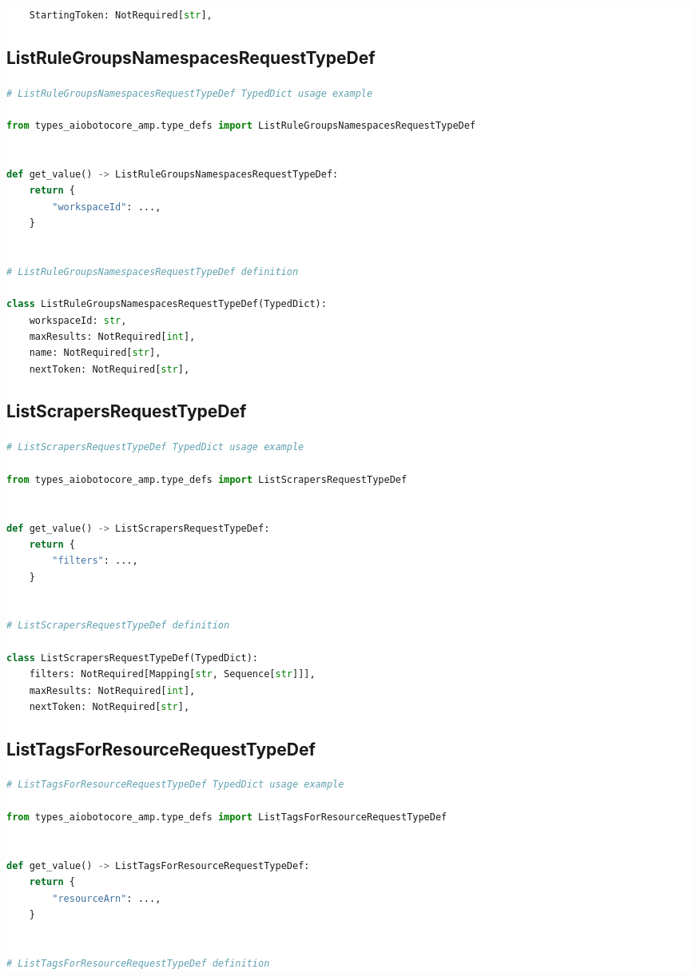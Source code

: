 ```python
    StartingToken: NotRequired[str],
```

## ListRuleGroupsNamespacesRequestTypeDef

```python
# ListRuleGroupsNamespacesRequestTypeDef TypedDict usage example

from types_aiobotocore_amp.type_defs import ListRuleGroupsNamespacesRequestTypeDef


def get_value() -> ListRuleGroupsNamespacesRequestTypeDef:
    return {
        "workspaceId": ...,
    }


# ListRuleGroupsNamespacesRequestTypeDef definition

class ListRuleGroupsNamespacesRequestTypeDef(TypedDict):
    workspaceId: str,
    maxResults: NotRequired[int],
    name: NotRequired[str],
    nextToken: NotRequired[str],
```

## ListScrapersRequestTypeDef

```python
# ListScrapersRequestTypeDef TypedDict usage example

from types_aiobotocore_amp.type_defs import ListScrapersRequestTypeDef


def get_value() -> ListScrapersRequestTypeDef:
    return {
        "filters": ...,
    }


# ListScrapersRequestTypeDef definition

class ListScrapersRequestTypeDef(TypedDict):
    filters: NotRequired[Mapping[str, Sequence[str]]],
    maxResults: NotRequired[int],
    nextToken: NotRequired[str],
```

## ListTagsForResourceRequestTypeDef

```python
# ListTagsForResourceRequestTypeDef TypedDict usage example

from types_aiobotocore_amp.type_defs import ListTagsForResourceRequestTypeDef


def get_value() -> ListTagsForResourceRequestTypeDef:
    return {
        "resourceArn": ...,
    }


# ListTagsForResourceRequestTypeDef definition
```
